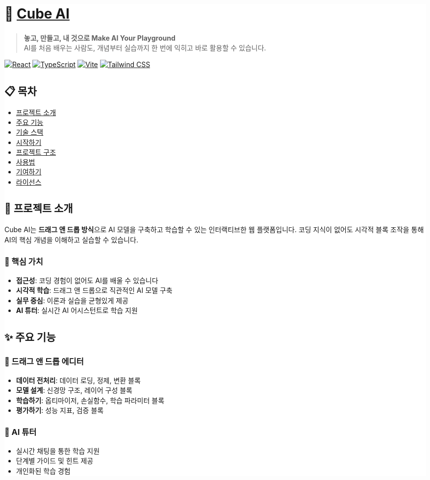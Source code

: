 # 🧊 [Cube AI](https://4th-security-cube-ai-fe.vercel.app)

> **놓고, 만들고, 내 것으로 Make AI Your Playground**  
> AI를 처음 배우는 사람도, 개념부터 실습까지 한 번에 익히고 바로 활용할 수 있습니다.

[![React](https://img.shields.io/badge/React-18.3.1-61DAFB?style=flat-square&logo=react&logoColor=white)](https://reactjs.org/)
[![TypeScript](https://img.shields.io/badge/TypeScript-5.6.3-3178C6?style=flat-square&logo=typescript&logoColor=white)](https://www.typescriptlang.org/)
[![Vite](https://img.shields.io/badge/Vite-6.3.4-646CFF?style=flat-square&logo=vite&logoColor=white)](https://vitejs.dev/)
[![Tailwind CSS](https://img.shields.io/badge/Tailwind_CSS-4.1.5-06B6D4?style=flat-square&logo=tailwindcss&logoColor=white)](https://tailwindcss.com/)

## 📋 목차

- [프로젝트 소개](#-프로젝트-소개)
- [주요 기능](#-주요-기능)
- [기술 스택](#-기술-스택)
- [시작하기](#-시작하기)
- [프로젝트 구조](#-프로젝트-구조)
- [사용법](#-사용법)
- [기여하기](#-기여하기)
- [라이선스](#-라이선스)

## 🎯 프로젝트 소개

Cube AI는 **드래그 앤 드롭 방식**으로 AI 모델을 구축하고 학습할 수 있는 인터랙티브한 웹 플랫폼입니다. 코딩 지식이 없어도 시각적 블록 조작을 통해 AI의 핵심 개념을 이해하고 실습할 수 있습니다.

### 🌟 핵심 가치

- **접근성**: 코딩 경험이 없어도 AI를 배울 수 있습니다
- **시각적 학습**: 드래그 앤 드롭으로 직관적인 AI 모델 구축
- **실무 중심**: 이론과 실습을 균형있게 제공
- **AI 튜터**: 실시간 AI 어시스턴트로 학습 지원

## ✨ 주요 기능

### 🎨 드래그 앤 드롭 에디터

- **데이터 전처리**: 데이터 로딩, 정제, 변환 블록
- **모델 설계**: 신경망 구조, 레이어 구성 블록
- **학습하기**: 옵티마이저, 손실함수, 학습 파라미터 블록
- **평가하기**: 성능 지표, 검증 블록

### 🤖 AI 튜터

- 실시간 채팅을 통한 학습 지원
- 단계별 가이드 및 힌트 제공
- 개인화된 학습 경험
